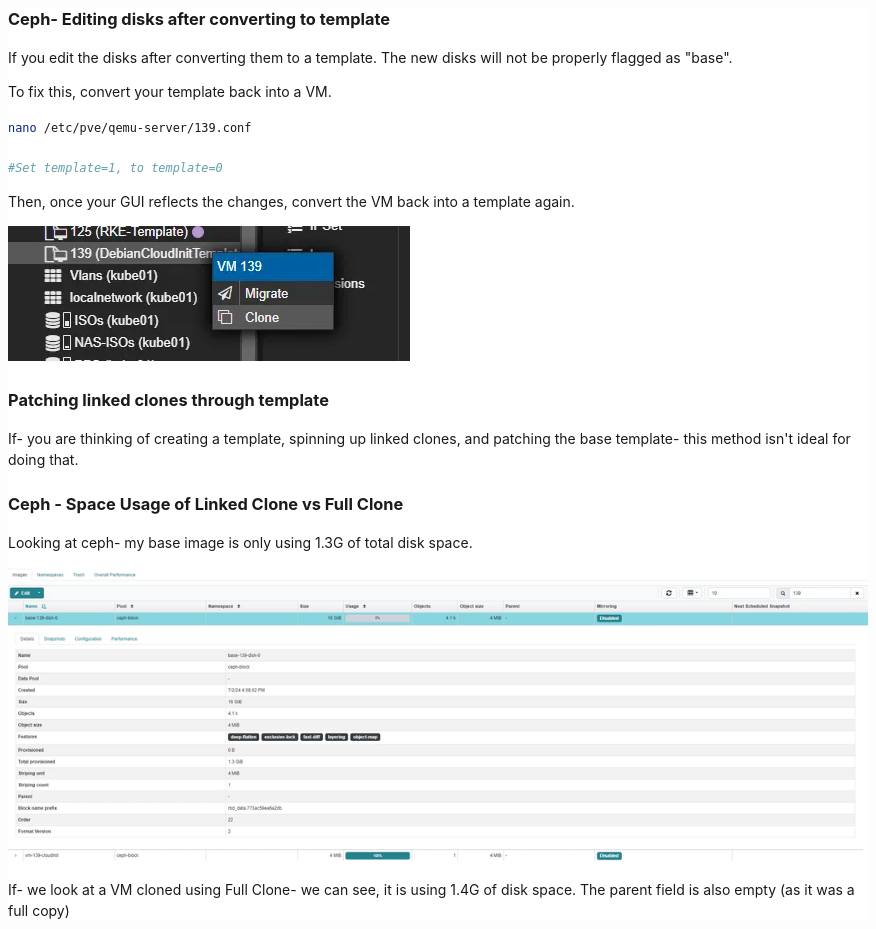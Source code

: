 ### Ceph- Editing disks after converting to template

If you edit the disks after converting them to a template. The new disks will not be properly flagged as "base".

To fix this, convert your template back into a VM.

``` bash
nano /etc/pve/qemu-server/139.conf

#Set template=1, to template=0
```

Then, once your GUI reflects the changes, convert the VM back into a template again.

![Converting VM back into template](./assets-cloudinit-template/right-click-dialog-template.webP)

### Patching linked clones through template

If- you are thinking of creating a template, spinning up linked clones, and patching the base template- this method isn't ideal for doing that.

### Ceph - Space Usage of Linked Clone vs Full Clone

Looking at ceph- my base image is only using 1.3G of total disk space. 

![Image of ceph dashboard showing the base template's image](./assets-cloudinit-template/ceph-base-image.webP)

If- we look at a VM cloned using Full Clone- we can see, it is using 1.4G of disk space. The parent field is also empty (as it was a full copy)
